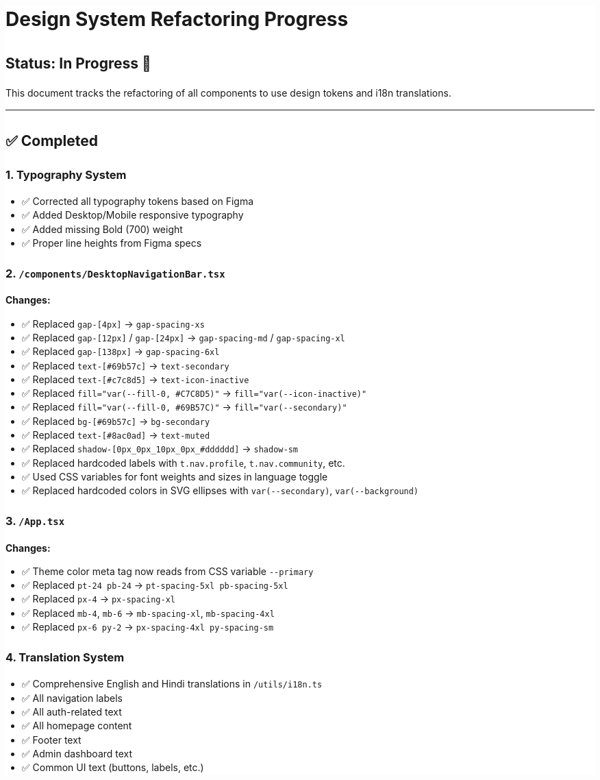 # Design System Refactoring Progress

## Status: In Progress 🔄

This document tracks the refactoring of all components to use design tokens and i18n translations.

---

## ✅ Completed

### 1. Typography System
- ✅ Corrected all typography tokens based on Figma
- ✅ Added Desktop/Mobile responsive typography
- ✅ Added missing Bold (700) weight
- ✅ Proper line heights from Figma specs

### 2. `/components/DesktopNavigationBar.tsx`
**Changes:**
- ✅ Replaced `gap-[4px]` → `gap-spacing-xs`
- ✅ Replaced `gap-[12px]` / `gap-[24px]` → `gap-spacing-md` / `gap-spacing-xl`
- ✅ Replaced `gap-[138px]` → `gap-spacing-6xl`
- ✅ Replaced `text-[#69b57c]` → `text-secondary`
- ✅ Replaced `text-[#c7c8d5]` → `text-icon-inactive`
- ✅ Replaced `fill="var(--fill-0, #C7C8D5)"` → `fill="var(--icon-inactive)"`
- ✅ Replaced `fill="var(--fill-0, #69B57C)"` → `fill="var(--secondary)"`
- ✅ Replaced `bg-[#69b57c]` → `bg-secondary`
- ✅ Replaced `text-[#8ac0ad]` → `text-muted`
- ✅ Replaced `shadow-[0px_0px_10px_0px_#dddddd]` → `shadow-sm`
- ✅ Replaced hardcoded labels with `t.nav.profile`, `t.nav.community`, etc.
- ✅ Used CSS variables for font weights and sizes in language toggle
- ✅ Replaced hardcoded colors in SVG ellipses with `var(--secondary)`, `var(--background)`

### 3. `/App.tsx`
**Changes:**
- ✅ Theme color meta tag now reads from CSS variable `--primary`
- ✅ Replaced `pt-24 pb-24` → `pt-spacing-5xl pb-spacing-5xl`
- ✅ Replaced `px-4` → `px-spacing-xl`
- ✅ Replaced `mb-4`, `mb-6` → `mb-spacing-xl`, `mb-spacing-4xl`
- ✅ Replaced `px-6 py-2` → `px-spacing-4xl py-spacing-sm`

### 4. Translation System
- ✅ Comprehensive English and Hindi translations in `/utils/i18n.ts`
- ✅ All navigation labels
- ✅ All auth-related text
- ✅ All homepage content
- ✅ Footer text
- ✅ Admin dashboard text
- ✅ Common UI text (buttons, labels, etc.)
